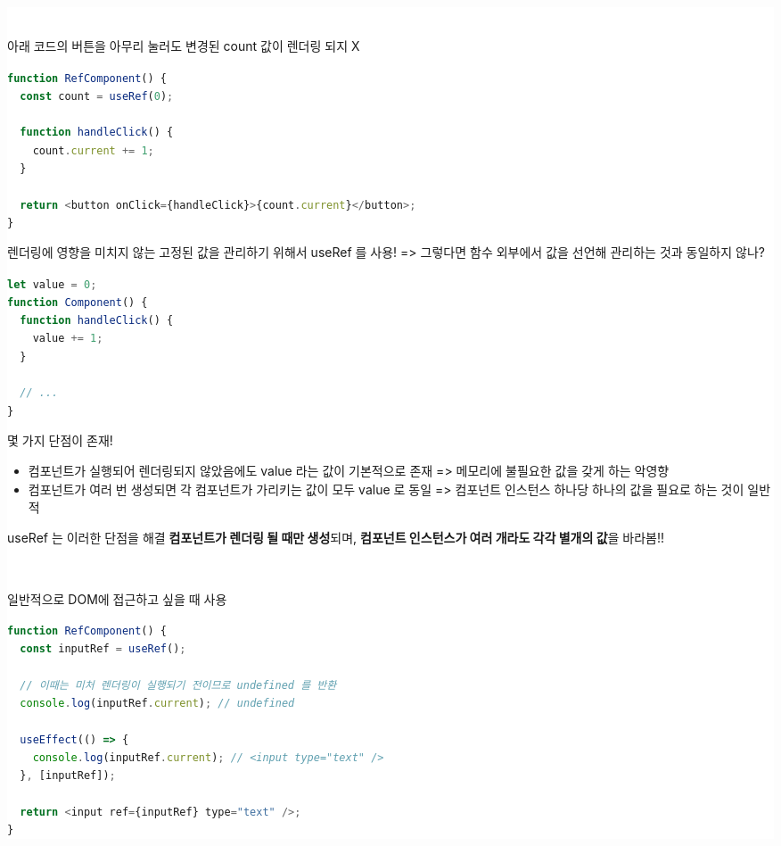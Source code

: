 <br />

아래 코드의 버튼을 아무리 눌러도 변경된 count 값이 렌더링 되지 X

```javascript
function RefComponent() {
  const count = useRef(0);

  function handleClick() {
    count.current += 1;
  }

  return <button onClick={handleClick}>{count.current}</button>;
}
```

렌더링에 영향을 미치지 않는 고정된 값을 관리하기 위해서 useRef 를 사용!
=> 그렇다면 함수 외부에서 값을 선언해 관리하는 것과 동일하지 않나?

```javascript
let value = 0;
function Component() {
  function handleClick() {
    value += 1;
  }

  // ...
}
```

몇 가지 단점이 존재!

- 컴포넌트가 실행되어 렌더링되지 않았음에도 value 라는 값이 기본적으로 존재 => 메모리에 불필요한 값을 갖게 하는 악영향
- 컴포넌트가 여러 번 생성되면 각 컴포넌트가 가리키는 값이 모두 value 로 동일 => 컴포넌트 인스턴스 하나당 하나의 값을 필요로 하는 것이 일반적

useRef 는 이러한 단점을 해결
**컴포넌트가 렌더링 될 때만 생성**되며, **컴포넌트 인스턴스가 여러 개라도 각각 별개의 값**을 바라봄!!

<br />

일반적으로 DOM에 접근하고 싶을 때 사용

```javascript
function RefComponent() {
  const inputRef = useRef();

  // 이때는 미처 렌더링이 실행되기 전이므로 undefined 를 반환
  console.log(inputRef.current); // undefined

  useEffect(() => {
    console.log(inputRef.current); // <input type="text" />
  }, [inputRef]);

  return <input ref={inputRef} type="text" />;
}
```
